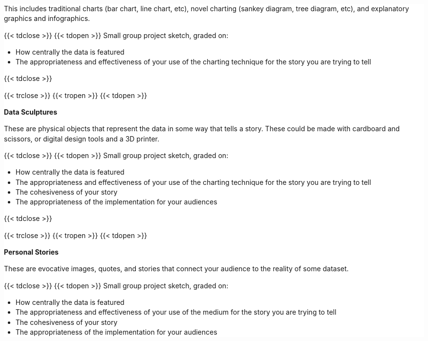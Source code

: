 This includes traditional charts (bar chart, line chart, etc), novel charting (sankey diagram, tree diagram, etc), and explanatory graphics and infographics.


{{< tdclose >}}
{{< tdopen >}}
Small group project sketch, graded on:

*   How centrally the data is featured
*   The appropriateness and effectiveness of your use of the charting technique for the story you are trying to tell


{{< tdclose >}}

{{< trclose >}}
{{< tropen >}}
{{< tdopen >}}


**Data Sculptures**

These are physical objects that represent the data in some way that tells a story. These could be made with cardboard and scissors, or digital design tools and a 3D printer.


{{< tdclose >}}
{{< tdopen >}}
Small group project sketch, graded on:

*   How centrally the data is featured
*   The appropriateness and effectiveness of your use of the charting technique for the story you are trying to tell
*   The cohesiveness of your story
*   The appropriateness of the implementation for your audiences


{{< tdclose >}}

{{< trclose >}}
{{< tropen >}}
{{< tdopen >}}


**Personal Stories**

These are evocative images, quotes, and stories that connect your audience to the reality of some dataset.


{{< tdclose >}}
{{< tdopen >}}
Small group project sketch, graded on:

*   How centrally the data is featured
*   The appropriateness and effectiveness of your use of the medium for the story you are trying to tell
*   The cohesiveness of your story
*   The appropriateness of the implementation for your audiences

